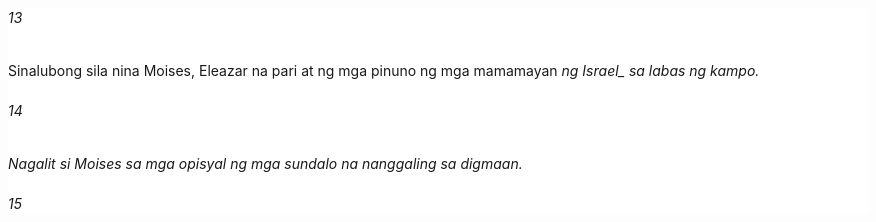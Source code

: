 









###### 13 










Sinalubong sila nina Moises, Eleazar na pari at ng mga pinuno ng mga mamamayan <i class="trans-change">ng Israel_ sa labas ng kampo. 





















###### 14 










Nagalit si Moises sa mga opisyal ng mga sundalo na nanggaling sa digmaan. 





















###### 15 







